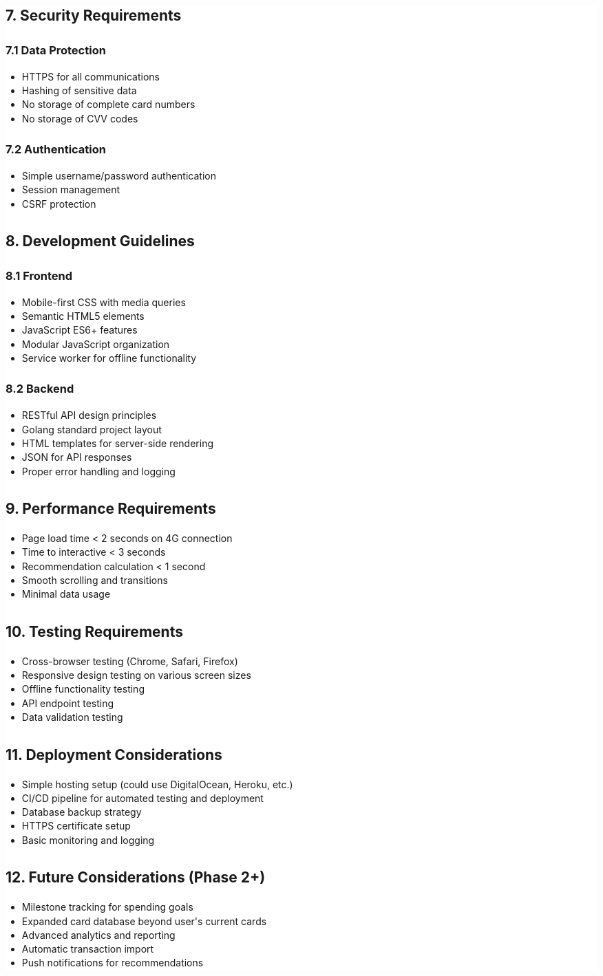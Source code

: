 ## 7. Security Requirements

### 7.1 Data Protection
- HTTPS for all communications
- Hashing of sensitive data
- No storage of complete card numbers
- No storage of CVV codes

### 7.2 Authentication
- Simple username/password authentication
- Session management
- CSRF protection

## 8. Development Guidelines

### 8.1 Frontend
- Mobile-first CSS with media queries
- Semantic HTML5 elements
- JavaScript ES6+ features
- Modular JavaScript organization
- Service worker for offline functionality

### 8.2 Backend
- RESTful API design principles
- Golang standard project layout
- HTML templates for server-side rendering
- JSON for API responses
- Proper error handling and logging

## 9. Performance Requirements

- Page load time < 2 seconds on 4G connection
- Time to interactive < 3 seconds
- Recommendation calculation < 1 second
- Smooth scrolling and transitions
- Minimal data usage

## 10. Testing Requirements

- Cross-browser testing (Chrome, Safari, Firefox)
- Responsive design testing on various screen sizes
- Offline functionality testing
- API endpoint testing
- Data validation testing

## 11. Deployment Considerations

- Simple hosting setup (could use DigitalOcean, Heroku, etc.)
- CI/CD pipeline for automated testing and deployment
- Database backup strategy
- HTTPS certificate setup
- Basic monitoring and logging

## 12. Future Considerations (Phase 2+)

- Milestone tracking for spending goals
- Expanded card database beyond user's current cards
- Advanced analytics and reporting
- Automatic transaction import
- Push notifications for recommendations